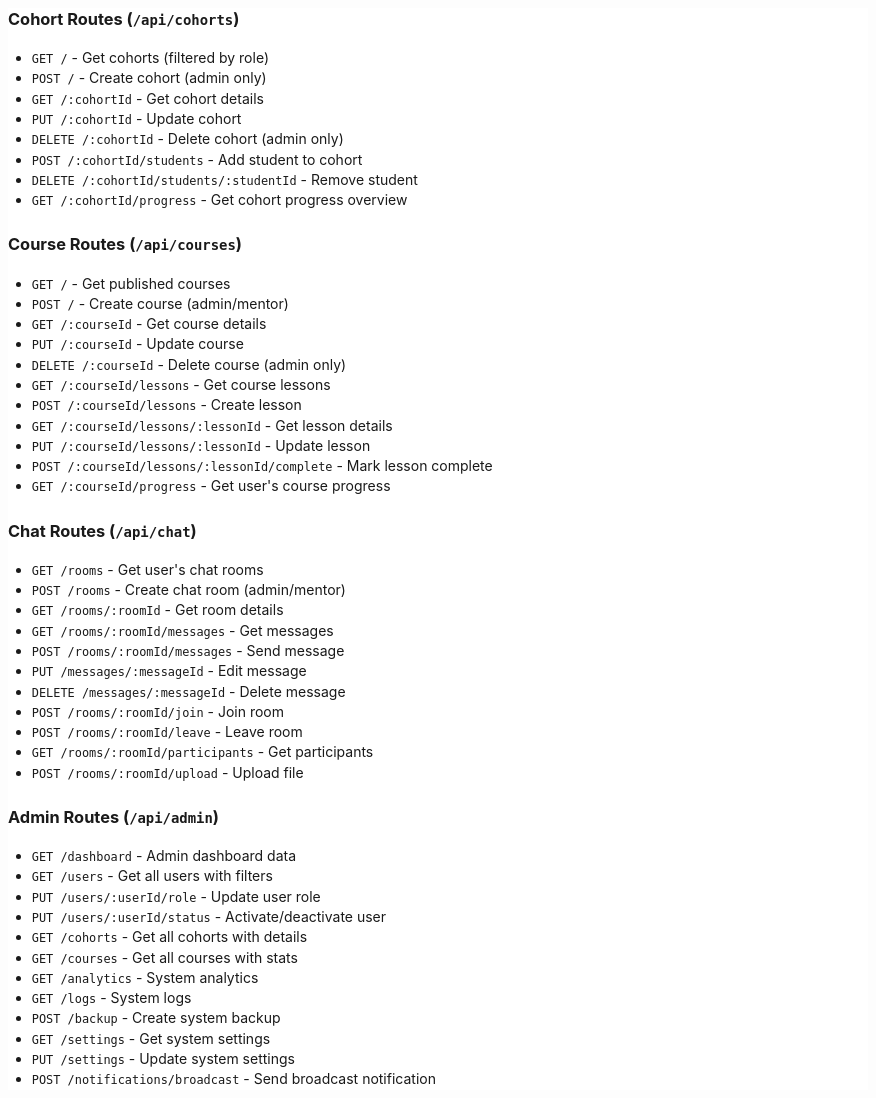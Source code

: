 ### Cohort Routes (`/api/cohorts`)
- `GET /` - Get cohorts (filtered by role)
- `POST /` - Create cohort (admin only)
- `GET /:cohortId` - Get cohort details
- `PUT /:cohortId` - Update cohort
- `DELETE /:cohortId` - Delete cohort (admin only)
- `POST /:cohortId/students` - Add student to cohort
- `DELETE /:cohortId/students/:studentId` - Remove student
- `GET /:cohortId/progress` - Get cohort progress overview

### Course Routes (`/api/courses`)
- `GET /` - Get published courses
- `POST /` - Create course (admin/mentor)
- `GET /:courseId` - Get course details
- `PUT /:courseId` - Update course
- `DELETE /:courseId` - Delete course (admin only)
- `GET /:courseId/lessons` - Get course lessons
- `POST /:courseId/lessons` - Create lesson
- `GET /:courseId/lessons/:lessonId` - Get lesson details
- `PUT /:courseId/lessons/:lessonId` - Update lesson
- `POST /:courseId/lessons/:lessonId/complete` - Mark lesson complete
- `GET /:courseId/progress` - Get user's course progress

### Chat Routes (`/api/chat`)
- `GET /rooms` - Get user's chat rooms
- `POST /rooms` - Create chat room (admin/mentor)
- `GET /rooms/:roomId` - Get room details
- `GET /rooms/:roomId/messages` - Get messages
- `POST /rooms/:roomId/messages` - Send message
- `PUT /messages/:messageId` - Edit message
- `DELETE /messages/:messageId` - Delete message
- `POST /rooms/:roomId/join` - Join room
- `POST /rooms/:roomId/leave` - Leave room
- `GET /rooms/:roomId/participants` - Get participants
- `POST /rooms/:roomId/upload` - Upload file

### Admin Routes (`/api/admin`)
- `GET /dashboard` - Admin dashboard data
- `GET /users` - Get all users with filters
- `PUT /users/:userId/role` - Update user role
- `PUT /users/:userId/status` - Activate/deactivate user
- `GET /cohorts` - Get all cohorts with details
- `GET /courses` - Get all courses with stats
- `GET /analytics` - System analytics
- `GET /logs` - System logs
- `POST /backup` - Create system backup
- `GET /settings` - Get system settings
- `PUT /settings` - Update system settings
- `POST /notifications/broadcast` - Send broadcast notification
